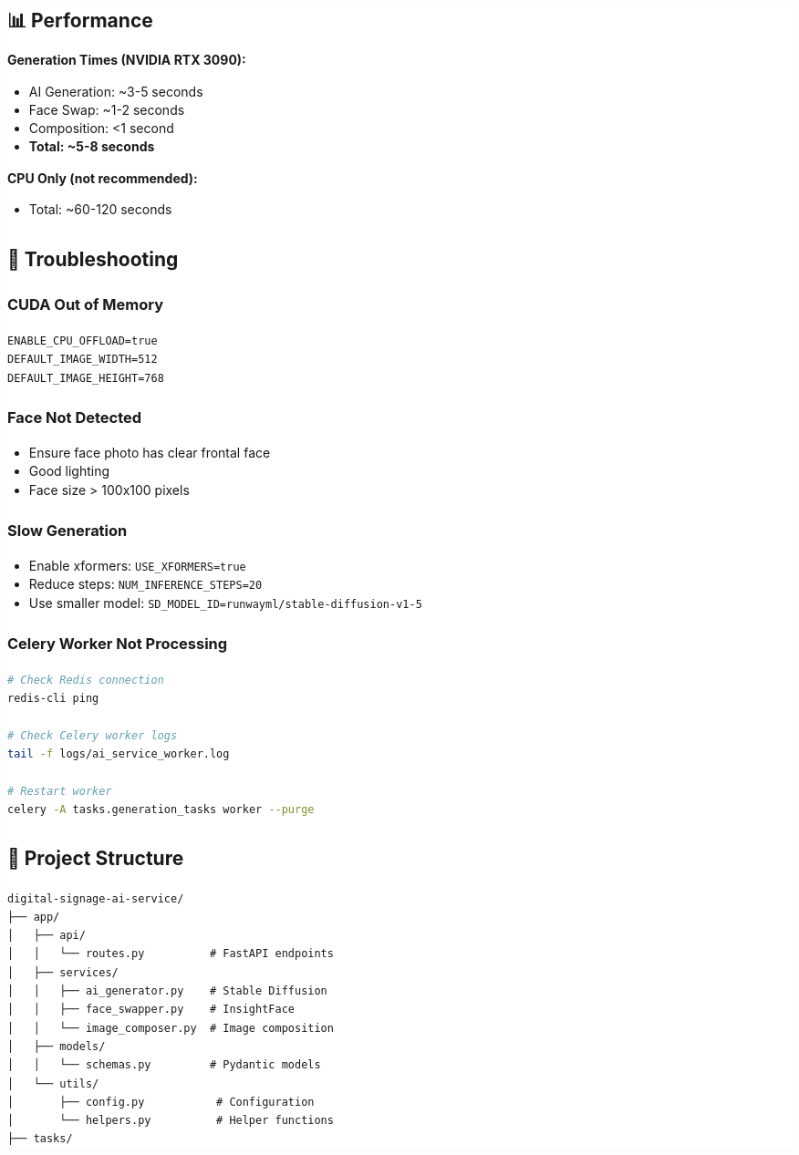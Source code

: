 ## 📊 Performance

**Generation Times (NVIDIA RTX 3090):**

- AI Generation: ~3-5 seconds
- Face Swap: ~1-2 seconds
- Composition: <1 second
- **Total: ~5-8 seconds**

**CPU Only (not recommended):**

- Total: ~60-120 seconds

## 🐛 Troubleshooting

### CUDA Out of Memory

```env
ENABLE_CPU_OFFLOAD=true
DEFAULT_IMAGE_WIDTH=512
DEFAULT_IMAGE_HEIGHT=768
```

### Face Not Detected

- Ensure face photo has clear frontal face
- Good lighting
- Face size > 100x100 pixels

### Slow Generation

- Enable xformers: `USE_XFORMERS=true`
- Reduce steps: `NUM_INFERENCE_STEPS=20`
- Use smaller model: `SD_MODEL_ID=runwayml/stable-diffusion-v1-5`

### Celery Worker Not Processing

```bash
# Check Redis connection
redis-cli ping

# Check Celery worker logs
tail -f logs/ai_service_worker.log

# Restart worker
celery -A tasks.generation_tasks worker --purge
```

## 📝 Project Structure

```
digital-signage-ai-service/
├── app/
│   ├── api/
│   │   └── routes.py          # FastAPI endpoints
│   ├── services/
│   │   ├── ai_generator.py    # Stable Diffusion
│   │   ├── face_swapper.py    # InsightFace
│   │   └── image_composer.py  # Image composition
│   ├── models/
│   │   └── schemas.py         # Pydantic models
│   └── utils/
│       ├── config.py           # Configuration
│       └── helpers.py          # Helper functions
├── tasks/
```